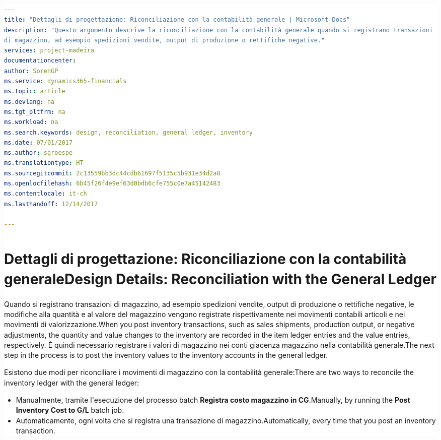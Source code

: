 ```yaml
---
title: "Dettagli di progettazione: Riconciliazione con la contabilità generale | Microsoft Docs"
description: "Questo argomento descrive la riconciliazione con la contabilità generale quando si registrano transazioni di magazzino, ad esempio spedizioni vendite, output di produzione o rettifiche negative."
services: project-madeira
documentationcenter: 
author: SorenGP
ms.service: dynamics365-financials
ms.topic: article
ms.devlang: na
ms.tgt_pltfrm: na
ms.workload: na
ms.search.keywords: design, reconciliation, general ledger, inventory
ms.date: 07/01/2017
ms.author: sgroespe
ms.translationtype: HT
ms.sourcegitcommit: 2c13559bb3dc44cdb61697f5135c5b931e34d2a8
ms.openlocfilehash: 6b45f26f4e9ef63d0bdb6cfe755c0e7a45142483
ms.contentlocale: it-ch
ms.lasthandoff: 12/14/2017

---
```

# <a name="design-details-reconciliation-with-the-general-ledger"></a><span data-ttu-id="29c4d-103">Dettagli di progettazione: Riconciliazione con la contabilità generale</span><span class="sxs-lookup"><span data-stu-id="29c4d-103">Design Details: Reconciliation with the General Ledger</span></span>
<span data-ttu-id="29c4d-104">Quando si registrano transazioni di magazzino, ad esempio spedizioni vendite, output di produzione o rettifiche negative, le modifiche alla quantità e al valore del magazzino vengono registrate rispettivamente nei movimenti contabili articoli e nei movimenti di valorizzazione.</span><span class="sxs-lookup"><span data-stu-id="29c4d-104">When you post inventory transactions, such as sales shipments, production output, or negative adjustments, the quantity and value changes to the inventory are recorded in the item ledger entries and the value entries, respectively.</span></span> <span data-ttu-id="29c4d-105">È quindi necessario registrare i valori di magazzino nei conti giacenza magazzino nella contabilità generale.</span><span class="sxs-lookup"><span data-stu-id="29c4d-105">The next step in the process is to post the inventory values to the inventory accounts in the general ledger.</span></span>  

<span data-ttu-id="29c4d-106">Esistono due modi per riconciliare i movimenti di magazzino con la contabilità generale:</span><span class="sxs-lookup"><span data-stu-id="29c4d-106">There are two ways to reconcile the inventory ledger with the general ledger:</span></span>  

* <span data-ttu-id="29c4d-107">Manualmente, tramite l'esecuzione del processo batch **Registra costo magazzino in CG**.</span><span class="sxs-lookup"><span data-stu-id="29c4d-107">Manually, by running the **Post Inventory Cost to G/L** batch job.</span></span>  
* <span data-ttu-id="29c4d-108">Automaticamente, ogni volta che si registra una transazione di magazzino.</span><span class="sxs-lookup"><span data-stu-id="29c4d-108">Automatically, every time that you post an inventory transaction.</span></span>  
